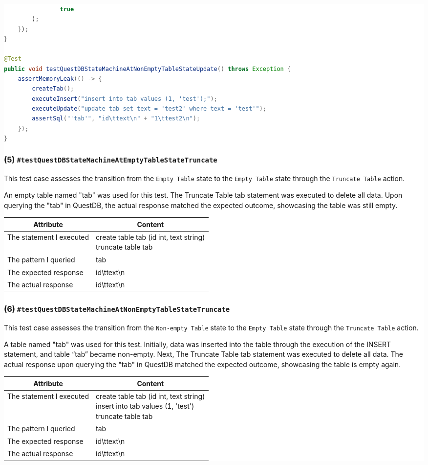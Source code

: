 ```java
                true
        );
    });
}

@Test
public void testQuestDBStateMachineAtNonEmptyTableStateUpdate() throws Exception {
    assertMemoryLeak(() -> {
        createTab();
        executeInsert("insert into tab values (1, 'test');");
        executeUpdate("update tab set text = 'test2' where text = 'test'");
        assertSql("'tab'", "id\ttext\n" + "1\ttest2\n");
    });
}
```

### (5) `#testQuestDBStateMachineAtEmptyTableStateTruncate`

This test case assesses the transition from the `Empty Table` state to the `Empty Table` state through the `Truncate Table` action.

An empty table named "tab" was used for this test. The Truncate Table tab statement was executed to delete all data. Upon querying the "tab" in QuestDB, the actual response matched the expected outcome, showcasing the table was still empty.

| Attribute                | Content                                                      |
|--------------------------|--------------------------------------------------------------|
| The statement I executed | create table tab (id int, text string)<br>truncate table tab |
| The pattern I queried    | tab                                                          |
| The expected response    | id\ttext\n                                                   |
| The actual response      | id\ttext\n                                                   |

### (6) `#testQuestDBStateMachineAtNonEmptyTableStateTruncate`

This test case assesses the transition from the `Non-empty Table` state to the `Empty Table` state through the `Truncate Table` action.

A table named "tab" was used for this test. Initially, data was inserted into the table through the execution of the INSERT statement, and table “tab” became non-empty. Next, The Truncate Table tab statement was executed to delete all data. The actual response upon querying the "tab" in QuestDB matched the expected outcome, showcasing the table is empty again.

| Attribute                | Content                                                                                            |
|--------------------------|----------------------------------------------------------------------------------------------------|
| The statement I executed | create table tab (id int, text string)<br>insert into tab values (1, 'test')<br>truncate table tab |
| The pattern I queried    | tab                                                                                                |
| The expected response    | id\ttext\n                                                                                         |
| The actual response      | id\ttext\n                                                                                         |
